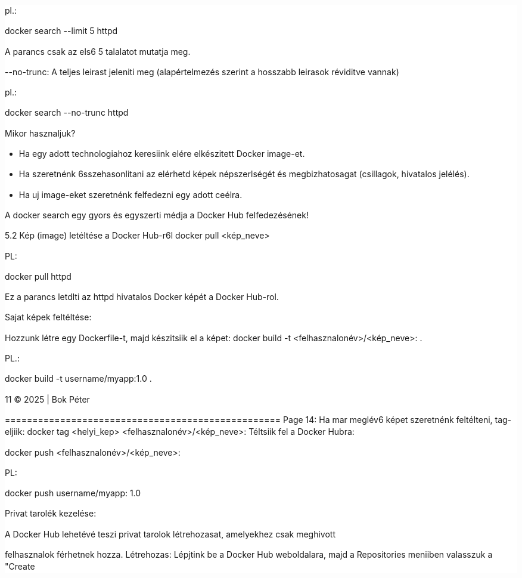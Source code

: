 pl.:

docker search --limit 5 httpd

A parancs csak az els6 5 talalatot mutatja meg.

--no-trunc: A teljes leirast jeleniti meg (alapértelmezés szerint a hosszabb leirasok réviditve
vannak)

pl.:

docker search --no-trunc httpd

Mikor hasznaljuk?

- Ha egy adott technologiahoz keresiink elére elkészitett Docker image-et.
- Ha szeretnénk 6sszehasonlitani az elérhetd képek népszerlségét és megbizhatosagat
(csillagok, hivatalos jelélés).

- Ha uj image-eket szeretnénk felfedezni egy adott ceélra.

A docker search egy gyors és egyszerti médja a Docker Hub felfedezésének!

5.2 Kép (image) letéltése a Docker Hub-r6l
docker pull <kép_neve>

PL:

docker pull httpd

Ez a parancs letdlti az httpd hivatalos Docker képét a Docker Hub-rol.

Sajat képek feltéltése:

Hozzunk létre egy Dockerfile-t, majd készitsiik el a képet:
docker build -t <felhasznalonév>/<kép_neve>:<verzio> .

PL.:

docker build -t username/myapp:1.0 .

11
© 2025 | Bok Péter

==================================================
Page 14:
Ha mar meglév6 képet szeretnénk feltélteni, tag-eljiik:
docker tag <helyi_kep> <felhasznalonév>/<kép_neve>:<verzio>
Téltsiik fel a Docker Hubra:

docker push <felhasznalonév>/<kép_neve>:<verzio>

PL:

docker push username/myapp: 1.0

Privat tarolék kezelése:

A Docker Hub lehetévé teszi privat tarolok létrehozasat, amelyekhez csak meghivott

felhasznalok férhetnek hozza.
Létrehozas:
Lépjtink be a Docker Hub weboldalara, majd a Repositories meniiben valasszuk a "Create
